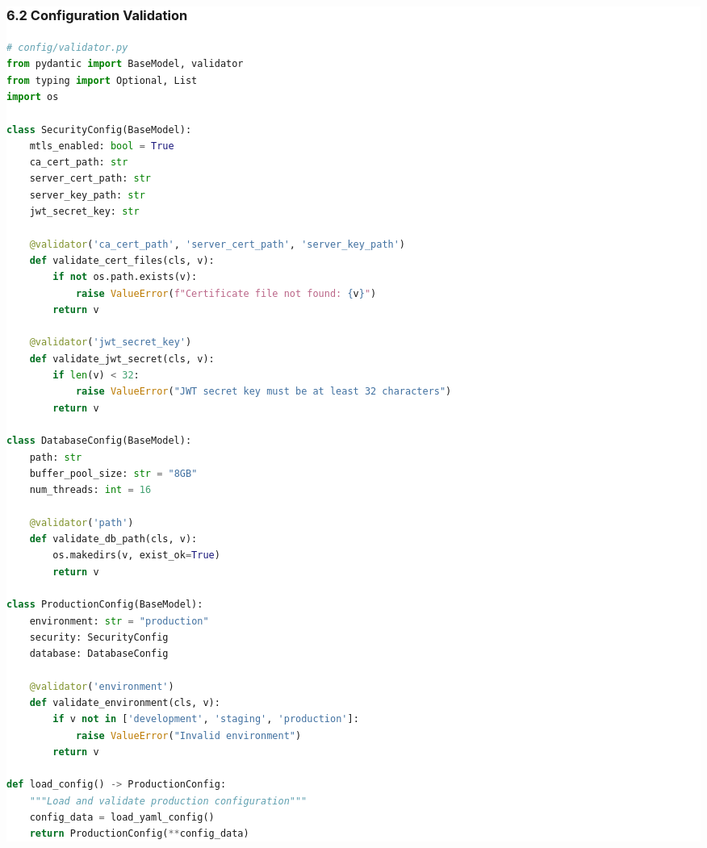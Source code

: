 ### 6.2 Configuration Validation

```python
# config/validator.py
from pydantic import BaseModel, validator
from typing import Optional, List
import os

class SecurityConfig(BaseModel):
    mtls_enabled: bool = True
    ca_cert_path: str
    server_cert_path: str
    server_key_path: str
    jwt_secret_key: str
    
    @validator('ca_cert_path', 'server_cert_path', 'server_key_path')
    def validate_cert_files(cls, v):
        if not os.path.exists(v):
            raise ValueError(f"Certificate file not found: {v}")
        return v
    
    @validator('jwt_secret_key')
    def validate_jwt_secret(cls, v):
        if len(v) < 32:
            raise ValueError("JWT secret key must be at least 32 characters")
        return v

class DatabaseConfig(BaseModel):
    path: str
    buffer_pool_size: str = "8GB"
    num_threads: int = 16
    
    @validator('path')
    def validate_db_path(cls, v):
        os.makedirs(v, exist_ok=True)
        return v

class ProductionConfig(BaseModel):
    environment: str = "production"
    security: SecurityConfig
    database: DatabaseConfig
    
    @validator('environment')
    def validate_environment(cls, v):
        if v not in ['development', 'staging', 'production']:
            raise ValueError("Invalid environment")
        return v

def load_config() -> ProductionConfig:
    """Load and validate production configuration"""
    config_data = load_yaml_config()
    return ProductionConfig(**config_data)
```
